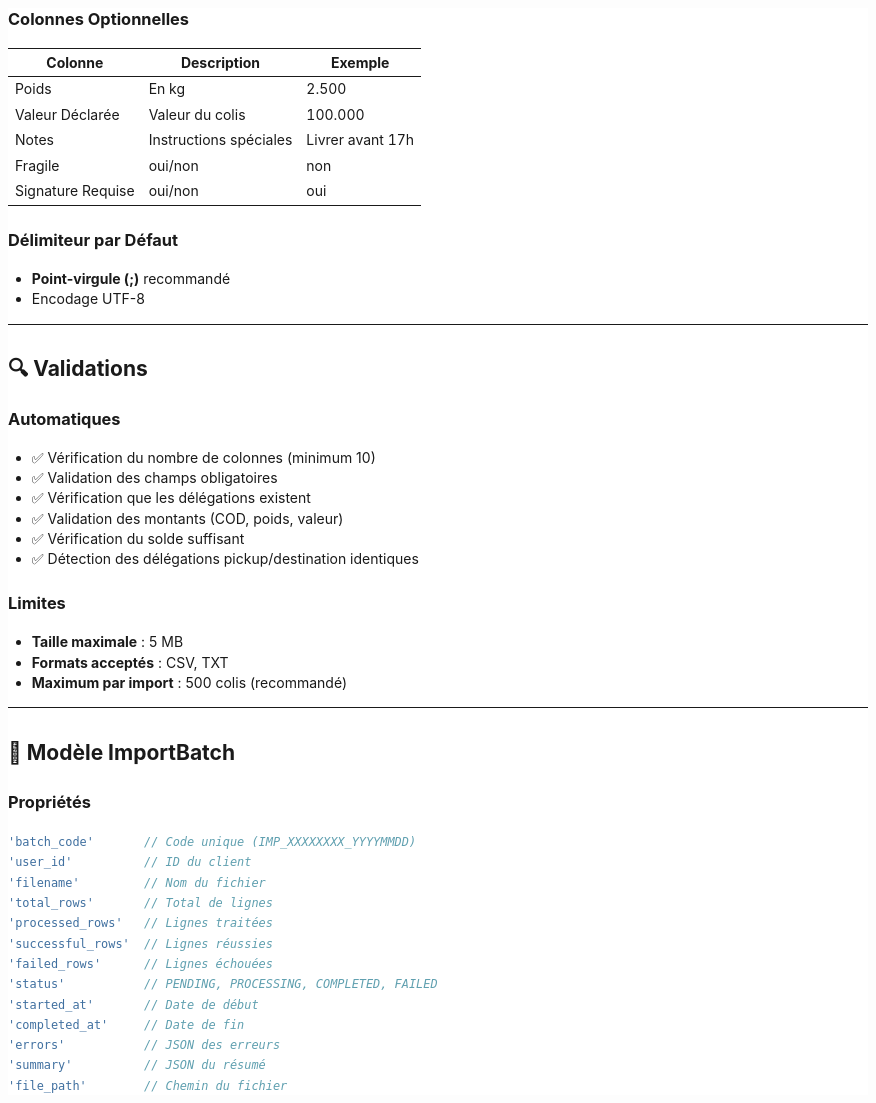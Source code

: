 
### Colonnes Optionnelles
| Colonne | Description | Exemple |
|---------|-------------|---------|
| Poids | En kg | 2.500 |
| Valeur Déclarée | Valeur du colis | 100.000 |
| Notes | Instructions spéciales | Livrer avant 17h |
| Fragile | oui/non | non |
| Signature Requise | oui/non | oui |

### Délimiteur par Défaut
- **Point-virgule (;)** recommandé
- Encodage UTF-8

---

## 🔍 Validations

### Automatiques
- ✅ Vérification du nombre de colonnes (minimum 10)
- ✅ Validation des champs obligatoires
- ✅ Vérification que les délégations existent
- ✅ Validation des montants (COD, poids, valeur)
- ✅ Vérification du solde suffisant
- ✅ Détection des délégations pickup/destination identiques

### Limites
- **Taille maximale** : 5 MB
- **Formats acceptés** : CSV, TXT
- **Maximum par import** : 500 colis (recommandé)

---

## 💾 Modèle ImportBatch

### Propriétés
```php
'batch_code'       // Code unique (IMP_XXXXXXXX_YYYYMMDD)
'user_id'          // ID du client
'filename'         // Nom du fichier
'total_rows'       // Total de lignes
'processed_rows'   // Lignes traitées
'successful_rows'  // Lignes réussies
'failed_rows'      // Lignes échouées
'status'           // PENDING, PROCESSING, COMPLETED, FAILED
'started_at'       // Date de début
'completed_at'     // Date de fin
'errors'           // JSON des erreurs
'summary'          // JSON du résumé
'file_path'        // Chemin du fichier
```
